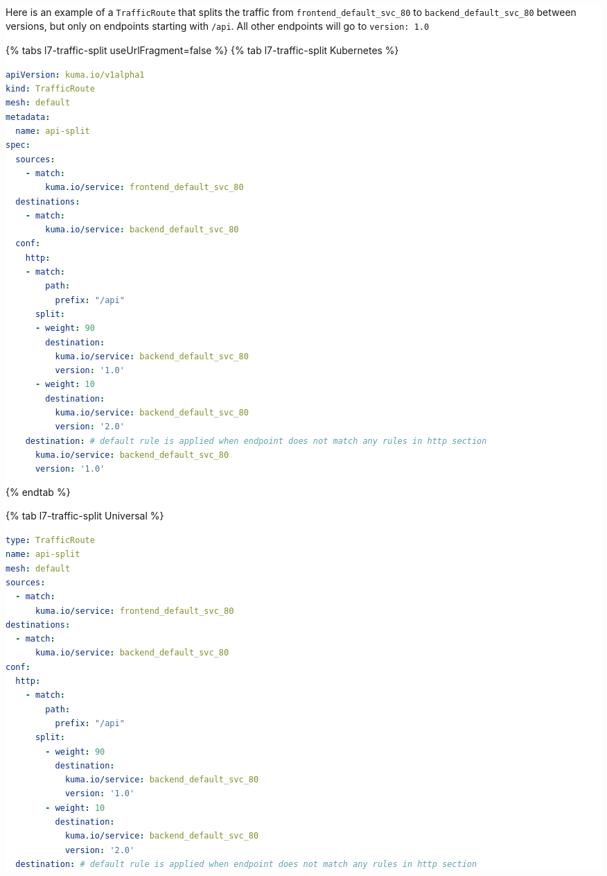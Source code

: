Here is an example of a `TrafficRoute` that splits the traffic from `frontend_default_svc_80` to `backend_default_svc_80` between versions,
but only on endpoints starting with `/api`. All other endpoints will go to `version: 1.0` 

{% tabs l7-traffic-split useUrlFragment=false %}
{% tab l7-traffic-split Kubernetes %}
```yaml
apiVersion: kuma.io/v1alpha1
kind: TrafficRoute
mesh: default
metadata:
  name: api-split
spec:
  sources:
    - match:
        kuma.io/service: frontend_default_svc_80
  destinations:
    - match:
        kuma.io/service: backend_default_svc_80
  conf:
    http:
    - match:
        path:
          prefix: "/api"
      split:
      - weight: 90
        destination:
          kuma.io/service: backend_default_svc_80
          version: '1.0'
      - weight: 10
        destination:
          kuma.io/service: backend_default_svc_80
          version: '2.0'
    destination: # default rule is applied when endpoint does not match any rules in http section
      kuma.io/service: backend_default_svc_80
      version: '1.0'
```
{% endtab %}

{% tab l7-traffic-split Universal %}
```yaml
type: TrafficRoute
name: api-split
mesh: default
sources:
  - match:
      kuma.io/service: frontend_default_svc_80
destinations:
  - match:
      kuma.io/service: backend_default_svc_80
conf:
  http:
    - match:
        path:
          prefix: "/api"
      split:
        - weight: 90
          destination:
            kuma.io/service: backend_default_svc_80
            version: '1.0'
        - weight: 10
          destination:
            kuma.io/service: backend_default_svc_80
            version: '2.0'
  destination: # default rule is applied when endpoint does not match any rules in http section
```